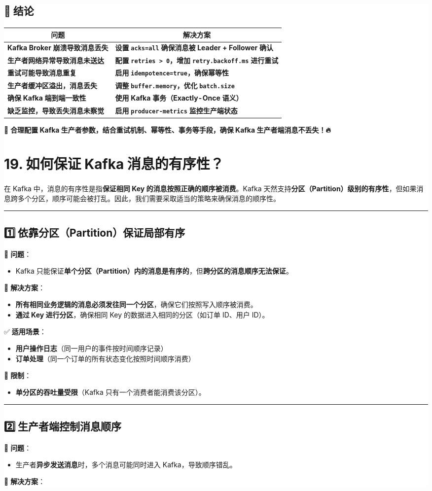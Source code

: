 
## **🔹 结论**

|**问题**|**解决方案**|
|---|---|
|**Kafka Broker 崩溃导致消息丢失**|**设置 `acks=all` 确保消息被 Leader + Follower 确认**|
|**生产者网络异常导致消息未送达**|**配置 `retries > 0`，增加 `retry.backoff.ms` 进行重试**|
|**重试可能导致消息重复**|**启用 `idempotence=true`，确保幂等性**|
|**生产者缓冲区溢出，消息丢失**|**调整 `buffer.memory`，优化 `batch.size`**|
|**确保 Kafka 端到端一致性**|**使用 Kafka 事务（Exactly-Once 语义）**|
|**缺乏监控，导致丢失消息未察觉**|**启用 `producer-metrics` 监控生产端状态**|

🚀 **合理配置 Kafka 生产者参数，结合重试机制、幂等性、事务等手段，确保 Kafka 生产者端消息不丢失！🔥**

# 19. 如何保证 Kafka 消息的有序性？

在 Kafka 中，消息的有序性是指**保证相同 Key 的消息按照正确的顺序被消费**。Kafka 天然支持**分区（Partition）级别的有序性**，但如果消息跨多个分区，顺序可能会被打乱。因此，我们需要采取适当的策略来确保消息的顺序性。

---

## **1️⃣ 依靠分区（Partition）保证局部有序**

🔹 **问题**：

- Kafka 只能保证**单个分区（Partition）内的消息是有序的**，但**跨分区的消息顺序无法保证**。

🔹 **解决方案**：

- **所有相同业务逻辑的消息必须发往同一个分区**，确保它们按照写入顺序被消费。
- **通过 Key 进行分区**，确保相同 Key 的数据进入相同的分区（如订单 ID、用户 ID）。

✅ **适用场景**：

- **用户操作日志**（同一用户的事件按时间顺序记录）
- **订单处理**（同一个订单的所有状态变化按照时间顺序消费）

🚨 **限制**：

- **单分区的吞吐量受限**（Kafka 只有一个消费者能消费该分区）。

---

## **2️⃣ 生产者端控制消息顺序**

🔹 **问题**：

- 生产者**异步发送消息**时，多个消息可能同时进入 Kafka，导致顺序错乱。

🔹 **解决方案**：
